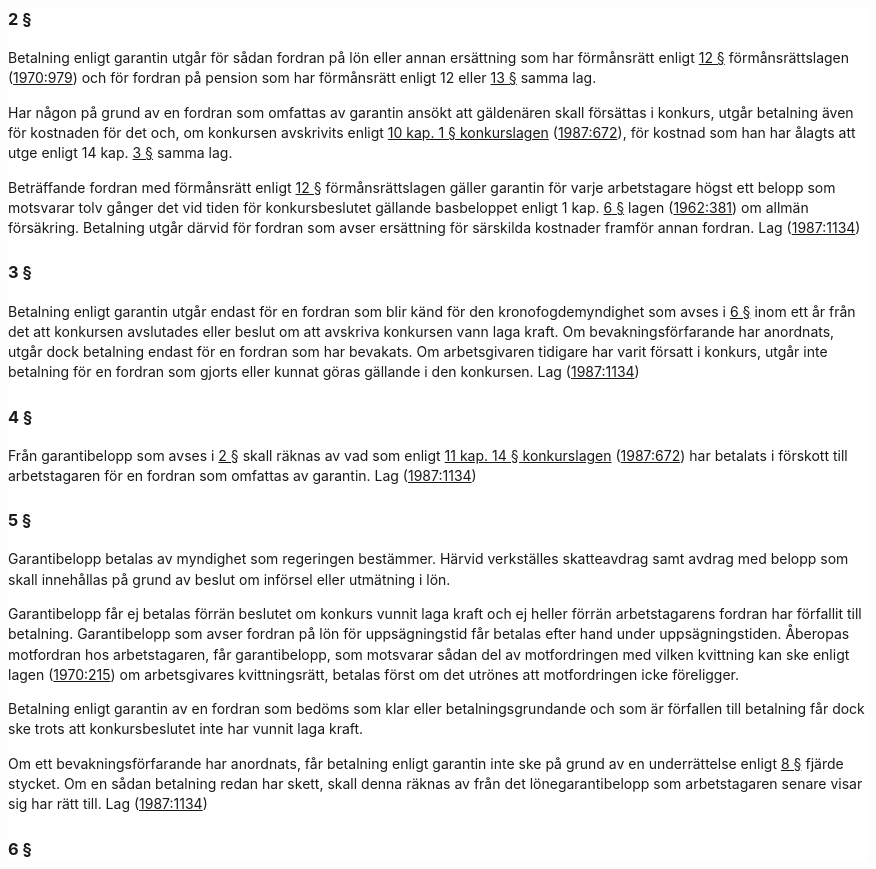 ### 2 §

Betalning enligt garantin utgår för sådan fordran på lön eller annan ersättning som har förmånsrätt enligt [12 §](#12) förmånsrättslagen ([1970:979](https://selex.se/eli/sfs/1970/979)) och för fordran på pension som har förmånsrätt enligt 12 eller [13 §](#13) samma lag.

Har någon på grund av en fordran som omfattas av garantin ansökt att gäldenären skall försättas i konkurs, utgår betalning även för kostnaden för det och, om konkursen avskrivits enligt [10 kap. 1 § konkurslagen](https://selex.se/eli/sfs/1987/672#kap10.1) ([1987:672](https://selex.se/eli/sfs/1987/672)), för kostnad som han har ålagts att utge enligt 14 kap. [3 §](#kap14.3) samma lag.

Beträffande fordran med förmånsrätt enligt [12 §](#12) förmånsrättslagen gäller garantin för varje arbetstagare högst ett belopp som motsvarar tolv gånger det vid tiden för konkursbeslutet gällande basbeloppet enligt 1 kap. [6 §](#kap1.6) lagen ([1962:381](https://selex.se/eli/sfs/1962/381)) om allmän försäkring. Betalning utgår därvid för fordran som avser ersättning för särskilda kostnader framför annan fordran. Lag ([1987:1134](https://selex.se/eli/sfs/1987/1134))

### 3 §

Betalning enligt garantin utgår endast för en fordran som blir känd för den kronofogdemyndighet som avses i [6 §](#6) inom ett år från det att konkursen avslutades eller beslut om att avskriva konkursen vann laga kraft. Om bevakningsförfarande har anordnats, utgår dock betalning endast för en fordran som har bevakats. Om arbetsgivaren tidigare har varit försatt i konkurs, utgår inte betalning för en fordran som gjorts eller kunnat göras gällande i den konkursen. Lag ([1987:1134](https://selex.se/eli/sfs/1987/1134))

### 4 §

Från garantibelopp som avses i [2 §](#2) skall räknas av vad som enligt [11 kap. 14 § konkurslagen](https://selex.se/eli/sfs/1987/672#kap11.14) ([1987:672](https://selex.se/eli/sfs/1987/672)) har betalats i förskott till arbetstagaren för en fordran som omfattas av garantin. Lag ([1987:1134](https://selex.se/eli/sfs/1987/1134))

### 5 §

Garantibelopp betalas av myndighet som regeringen bestämmer. Härvid verkställes skatteavdrag samt avdrag med belopp som skall innehållas på grund av beslut om införsel eller utmätning i lön.

Garantibelopp får ej betalas förrän beslutet om konkurs vunnit laga kraft och ej heller förrän arbetstagarens fordran har förfallit till betalning. Garantibelopp som avser fordran på lön för uppsägningstid får betalas efter hand under uppsägningstiden. Åberopas motfordran hos arbetstagaren, får garantibelopp, som motsvarar sådan del av motfordringen med vilken kvittning kan ske enligt lagen ([1970:215](https://selex.se/eli/sfs/1970/215)) om arbetsgivares kvittningsrätt, betalas först om det utrönes att motfordringen icke föreligger.

Betalning enligt garantin av en fordran som bedöms som klar eller betalningsgrundande och som är förfallen till betalning får dock ske trots att konkursbeslutet inte har vunnit laga kraft.

Om ett bevakningsförfarande har anordnats, får betalning enligt garantin inte ske på grund av en underrättelse enligt [8 §](#8) fjärde stycket. Om en sådan betalning redan har skett, skall denna räknas av från det lönegarantibelopp som arbetstagaren senare visar sig har rätt till. Lag ([1987:1134](https://selex.se/eli/sfs/1987/1134))

### 6 §
